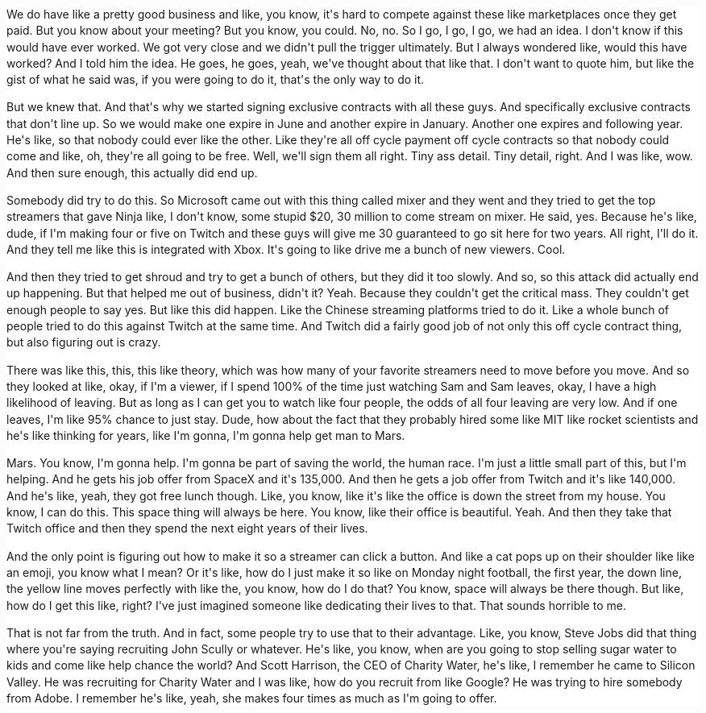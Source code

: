 We do have like a pretty good business and like, you know, it's hard to compete against these like marketplaces once they get paid. But you know about your meeting? But you know, you could. No, no. So I go, I go, I go, we had an idea. I don't know if this would have ever worked. We got very close and we didn't pull the trigger ultimately. But I always wondered like, would this have worked? And I told him the idea. He goes, he goes, yeah, we've thought about that like that. I don't want to quote him, but like the gist of what he said was, if you were going to do it, that's the only way to do it.

But we knew that. And that's why we started signing exclusive contracts with all these guys. And specifically exclusive contracts that don't line up. So we would make one expire in June and another expire in January. Another one expires and following year. He's like, so that nobody could ever like the other. Like they're all off cycle payment off cycle contracts so that nobody could come and like, oh, they're all going to be free. Well, we'll sign them all right. Tiny ass detail. Tiny detail, right. And I was like, wow. And then sure enough, this actually did end up.

Somebody did try to do this. So Microsoft came out with this thing called mixer and they went and they tried to get the top streamers that gave Ninja like, I don't know, some stupid $20, 30 million to come stream on mixer. He said, yes. Because he's like, dude, if I'm making four or five on Twitch and these guys will give me 30 guaranteed to go sit here for two years. All right, I'll do it. And they tell me like this is integrated with Xbox. It's going to like drive me a bunch of new viewers. Cool.

And then they tried to get shroud and try to get a bunch of others, but they did it too slowly. And so, so this attack did actually end up happening. But that helped me out of business, didn't it? Yeah. Because they couldn't get the critical mass. They couldn't get enough people to say yes. But like this did happen. Like the Chinese streaming platforms tried to do it. Like a whole bunch of people tried to do this against Twitch at the same time. And Twitch did a fairly good job of not only this off cycle contract thing, but also figuring out is crazy.

There was like this, this, this like theory, which was how many of your favorite streamers need to move before you move. And so they looked at like, okay, if I'm a viewer, if I spend 100% of the time just watching Sam and Sam leaves, okay, I have a high likelihood of leaving. But as long as I can get you to watch like four people, the odds of all four leaving are very low. And if one leaves, I'm like 95% chance to just stay. Dude, how about the fact that they probably hired some like MIT like rocket scientists and he's like thinking for years, like I'm gonna, I'm gonna help get man to Mars.

Mars. You know, I'm gonna help. I'm gonna be part of saving the world, the human race. I'm just a little small part of this, but I'm helping. And he gets his job offer from SpaceX and it's 135,000. And then he gets a job offer from Twitch and it's like 140,000. And he's like, yeah, they got free lunch though. Like, you know, like it's like the office is down the street from my house. You know, I can do this. This space thing will always be here. You know, like their office is beautiful. Yeah. And then they take that Twitch office and then they spend the next eight years of their lives.

And the only point is figuring out how to make it so a streamer can click a button. And like a cat pops up on their shoulder like like an emoji, you know what I mean? Or it's like, how do I just make it so like on Monday night football, the first year, the down line, the yellow line moves perfectly with like the, you know, how do I do that? You know, space will always be there though. But like, how do I get this like, right? I've just imagined someone like dedicating their lives to that. That sounds horrible to me.

That is not far from the truth. And in fact, some people try to use that to their advantage. Like, you know, Steve Jobs did that thing where you're saying recruiting John Scully or whatever. He's like, you know, when are you going to stop selling sugar water to kids and come like help chance the world? And Scott Harrison, the CEO of Charity Water, he's like, I remember he came to Silicon Valley. He was recruiting for Charity Water and I was like, how do you recruit from like Google? He was trying to hire somebody from Adobe. I remember he's like, yeah, she makes four times as much as I'm going to offer.
